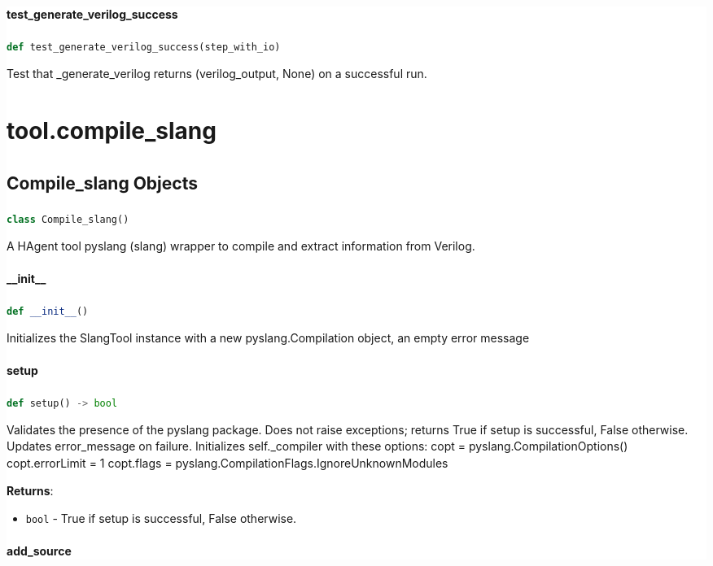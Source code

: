 <a id="step.v2chisel_fix.tests.test_v2chisel_fix.test_generate_verilog_success"></a>

#### test\_generate\_verilog\_success

```python
def test_generate_verilog_success(step_with_io)
```

Test that _generate_verilog returns (verilog_output, None) on a successful run.

<a id="tool.compile_slang"></a>

# tool.compile\_slang

<a id="tool.compile_slang.Compile_slang"></a>

## Compile\_slang Objects

```python
class Compile_slang()
```

A HAgent tool pyslang (slang) wrapper to compile and extract information from Verilog.

<a id="tool.compile_slang.Compile_slang.__init__"></a>

#### \_\_init\_\_

```python
def __init__()
```

Initializes the SlangTool instance with a new pyslang.Compilation object,
an empty error message

<a id="tool.compile_slang.Compile_slang.setup"></a>

#### setup

```python
def setup() -> bool
```

Validates the presence of the pyslang package.
Does not raise exceptions; returns True if setup is successful, False otherwise.
Updates error_message on failure.
Initializes self._compiler with these options:
copt = pyslang.CompilationOptions()
copt.errorLimit = 1
copt.flags = pyslang.CompilationFlags.IgnoreUnknownModules

**Returns**:

- `bool` - True if setup is successful, False otherwise.

<a id="tool.compile_slang.Compile_slang.add_source"></a>

#### add\_source
